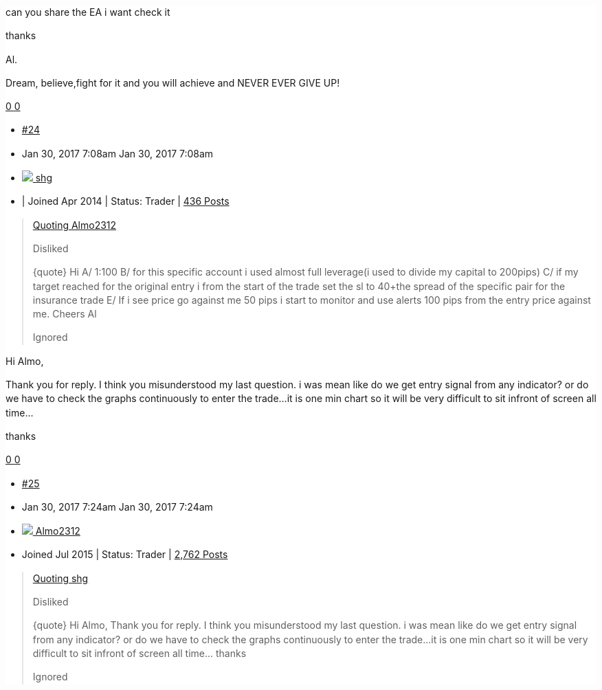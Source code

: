 can you share the EA i want check it   
  
thanks   
  
Al. 

Dream, believe,fight for it and you will achieve and NEVER EVER GIVE UP!

[0 ](javascript:void\(0\);) [0 ](javascript:void\(0\);)

  * [#24](/thread/post/9495208#post9495208 "Post Permalink")

  * Jan 30, 2017 7:08am  Jan 30, 2017 7:08am 

  * [![](https://assets.faireconomy.media/nfs/customavatars/thumbs/medium/avatar370579_1.gif) shg](shg)

  * | Joined Apr 2014  | Status: Trader | [436 Posts](/search?do=process&provider=Member&searchuser=370579)

> [Quoting Almo2312](/thread/post/9493750#post9493750 "View Quoted Post")
> 
> Disliked
> 
> {quote} Hi A/ 1:100 B/ for this specific account i used almost full leverage(i used to divide my capital to 200pips) C/ if my target reached for the original entry i from the start of the trade set the sl to 40+the spread of the specific pair for the insurance trade E/ If i see price go against me 50 pips i start to monitor and use alerts 100 pips from the entry price against me. Cheers Al
> 
> Ignored

Hi Almo,  
  
Thank you for reply. I think you misunderstood my last question. i was mean like do we get entry signal from any indicator? or do we have to check the graphs continuously to enter the trade...it is one min chart so it will be very difficult to sit infront of screen all time...  
  
thanks 

[0 ](javascript:void\(0\);) [0 ](javascript:void\(0\);)

  * [#25](/thread/post/9495279#post9495279 "Post Permalink")

  * Jan 30, 2017 7:24am  Jan 30, 2017 7:24am 

  * [![](https://assets.faireconomy.media/nfs/customavatars/thumbs/medium/avatar418705_10.gif) Almo2312](almo2312)

  * Joined Jul 2015 | Status: Trader | [2,762 Posts](/search?do=process&provider=Member&searchuser=418705)

> [Quoting shg](/thread/post/9495208#post9495208 "View Quoted Post")
> 
> Disliked
> 
> {quote} Hi Almo, Thank you for reply. I think you misunderstood my last question. i was mean like do we get entry signal from any indicator? or do we have to check the graphs continuously to enter the trade...it is one min chart so it will be very difficult to sit infront of screen all time... thanks
> 
> Ignored
